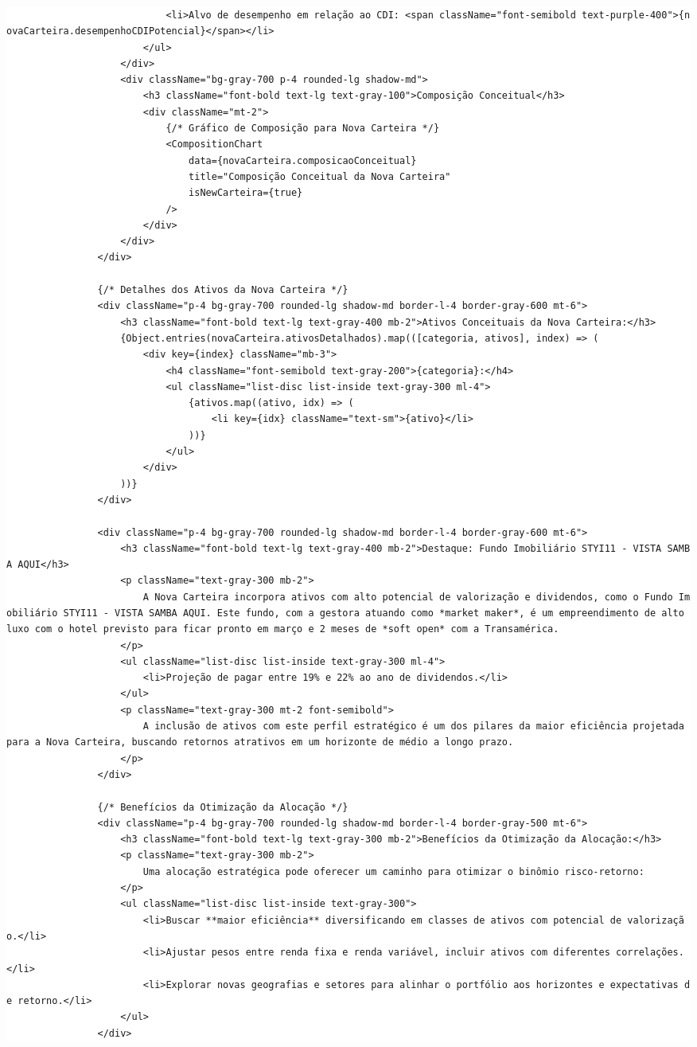                                 <li>Alvo de desempenho em relação ao CDI: <span className="font-semibold text-purple-400">{novaCarteira.desempenhoCDIPotencial}</span></li>
                            </ul>
                        </div>
                        <div className="bg-gray-700 p-4 rounded-lg shadow-md">
                            <h3 className="font-bold text-lg text-gray-100">Composição Conceitual</h3>
                            <div className="mt-2">
                                {/* Gráfico de Composição para Nova Carteira */}
                                <CompositionChart
                                    data={novaCarteira.composicaoConceitual}
                                    title="Composição Conceitual da Nova Carteira"
                                    isNewCarteira={true}
                                />
                            </div>
                        </div>
                    </div>

                    {/* Detalhes dos Ativos da Nova Carteira */}
                    <div className="p-4 bg-gray-700 rounded-lg shadow-md border-l-4 border-gray-600 mt-6">
                        <h3 className="font-bold text-lg text-gray-400 mb-2">Ativos Conceituais da Nova Carteira:</h3>
                        {Object.entries(novaCarteira.ativosDetalhados).map(([categoria, ativos], index) => (
                            <div key={index} className="mb-3">
                                <h4 className="font-semibold text-gray-200">{categoria}:</h4>
                                <ul className="list-disc list-inside text-gray-300 ml-4">
                                    {ativos.map((ativo, idx) => (
                                        <li key={idx} className="text-sm">{ativo}</li>
                                    ))}
                                </ul>
                            </div>
                        ))}
                    </div>

                    <div className="p-4 bg-gray-700 rounded-lg shadow-md border-l-4 border-gray-600 mt-6">
                        <h3 className="font-bold text-lg text-gray-400 mb-2">Destaque: Fundo Imobiliário STYI11 - VISTA SAMBA AQUI</h3>
                        <p className="text-gray-300 mb-2">
                            A Nova Carteira incorpora ativos com alto potencial de valorização e dividendos, como o Fundo Imobiliário STYI11 - VISTA SAMBA AQUI. Este fundo, com a gestora atuando como *market maker*, é um empreendimento de alto luxo com o hotel previsto para ficar pronto em março e 2 meses de *soft open* com a Transamérica.
                        </p>
                        <ul className="list-disc list-inside text-gray-300 ml-4">
                            <li>Projeção de pagar entre 19% e 22% ao ano de dividendos.</li>
                        </ul>
                        <p className="text-gray-300 mt-2 font-semibold">
                            A inclusão de ativos com este perfil estratégico é um dos pilares da maior eficiência projetada para a Nova Carteira, buscando retornos atrativos em um horizonte de médio a longo prazo.
                        </p>
                    </div>

                    {/* Benefícios da Otimização da Alocação */}
                    <div className="p-4 bg-gray-700 rounded-lg shadow-md border-l-4 border-gray-500 mt-6">
                        <h3 className="font-bold text-lg text-gray-300 mb-2">Benefícios da Otimização da Alocação:</h3>
                        <p className="text-gray-300 mb-2">
                            Uma alocação estratégica pode oferecer um caminho para otimizar o binômio risco-retorno:
                        </p>
                        <ul className="list-disc list-inside text-gray-300">
                            <li>Buscar **maior eficiência** diversificando em classes de ativos com potencial de valorização.</li>
                            <li>Ajustar pesos entre renda fixa e renda variável, incluir ativos com diferentes correlações.</li>
                            <li>Explorar novas geografias e setores para alinhar o portfólio aos horizontes e expectativas de retorno.</li>
                        </ul>
                    </div>